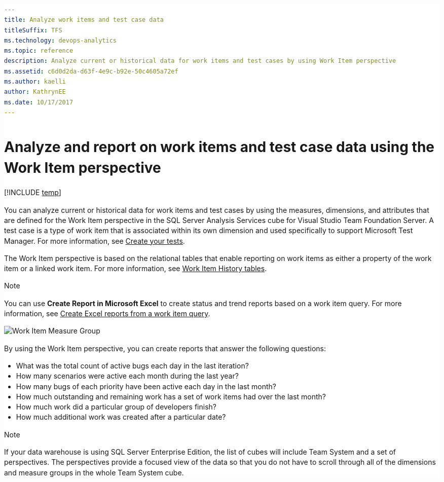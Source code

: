 ```yaml
---
title: Analyze work items and test case data
titleSuffix: TFS 
ms.technology: devops-analytics
ms.topic: reference
description: Analyze current or historical data for work items and test cases by using Work Item perspective   
ms.assetid: c6d0d2da-d63f-4e9c-b92e-50c4605a72ef
ms.author: kaelli
author: KathrynEE
ms.date: 10/17/2017
---
```


# Analyze and report on work items and test case data using the Work Item perspective

[!INCLUDE [temp](../includes/tfs-report-platform-version.md)]

You can analyze current or historical data for work items and test cases by using the measures, dimensions, and attributes that are defined for the Work Item perspective in the SQL Server Analysis Services cube for Visual Studio Team Foundation Server. A test case is a type of work item that is associated within its own dimension and used specifically to support Microsoft Test Manager. For more information, see [Create your tests](../../test/create-test-cases.md).

The Work Item perspective is based on the relational tables that enable reporting on work items as either a property of the work item or a linked work item. For more information, see [Work Item History tables](work-item-history-tables.md).

> [!NOTE]  
> You can use **Create Report in Microsoft Excel** to create status and trend reports based on a work item query. For more information, see [Create Excel reports from a work item query](../create-status-and-trend-excel-reports.md).

![Work Item Measure Group](media/rpt_wit_mg.png "RPT_WIT_MG")

By using the Work Item perspective, you can create reports that answer the following questions:

- What was the total count of active bugs each day in the last iteration?
- How many scenarios were active each month during the last year?
- How many bugs of each priority have been active each day in the last month?
- How much outstanding and remaining work has a set of work items had over the last month?
- How much work did a particular group of developers finish?
- How much additional work was created after a particular date?

> [!NOTE]  
> If your data warehouse is using SQL Server Enterprise Edition, the list of cubes will include Team System and a set of perspectives. The perspectives provide a focused view of the data so that you do not have to scroll through all of the dimensions and measure groups in the whole Team System cube.

<a name="example_trend"></a>
